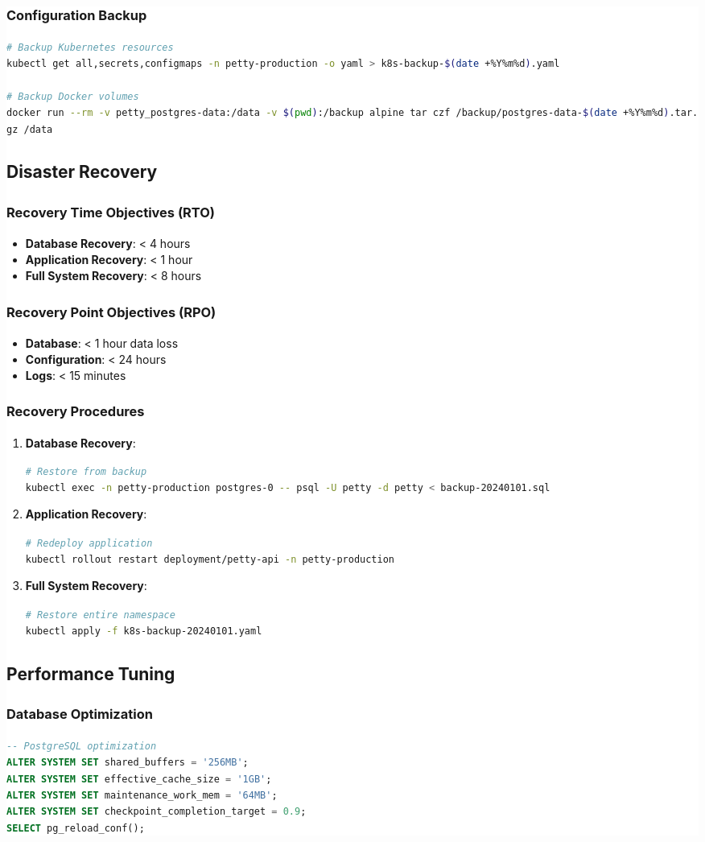 ### Configuration Backup
```bash
# Backup Kubernetes resources
kubectl get all,secrets,configmaps -n petty-production -o yaml > k8s-backup-$(date +%Y%m%d).yaml

# Backup Docker volumes
docker run --rm -v petty_postgres-data:/data -v $(pwd):/backup alpine tar czf /backup/postgres-data-$(date +%Y%m%d).tar.gz /data
```

## Disaster Recovery

### Recovery Time Objectives (RTO)
- **Database Recovery**: < 4 hours
- **Application Recovery**: < 1 hour
- **Full System Recovery**: < 8 hours

### Recovery Point Objectives (RPO)
- **Database**: < 1 hour data loss
- **Configuration**: < 24 hours
- **Logs**: < 15 minutes

### Recovery Procedures
1. **Database Recovery**:
   ```bash
   # Restore from backup
   kubectl exec -n petty-production postgres-0 -- psql -U petty -d petty < backup-20240101.sql
   ```

2. **Application Recovery**:
   ```bash
   # Redeploy application
   kubectl rollout restart deployment/petty-api -n petty-production
   ```

3. **Full System Recovery**:
   ```bash
   # Restore entire namespace
   kubectl apply -f k8s-backup-20240101.yaml
   ```

## Performance Tuning

### Database Optimization
```sql
-- PostgreSQL optimization
ALTER SYSTEM SET shared_buffers = '256MB';
ALTER SYSTEM SET effective_cache_size = '1GB';
ALTER SYSTEM SET maintenance_work_mem = '64MB';
ALTER SYSTEM SET checkpoint_completion_target = 0.9;
SELECT pg_reload_conf();
```
